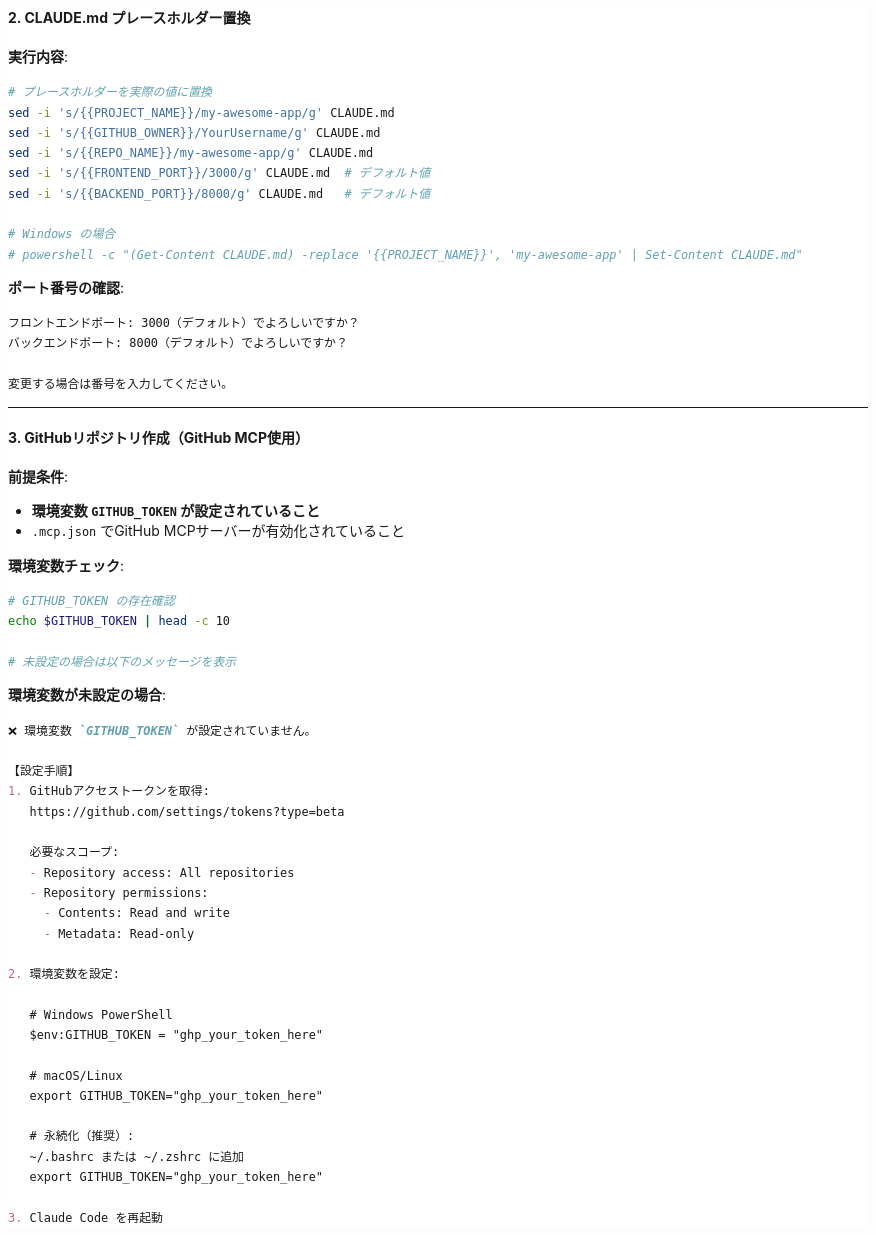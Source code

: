 
#### 2. CLAUDE.md プレースホルダー置換

**実行内容**:
```bash
# プレースホルダーを実際の値に置換
sed -i 's/{{PROJECT_NAME}}/my-awesome-app/g' CLAUDE.md
sed -i 's/{{GITHUB_OWNER}}/YourUsername/g' CLAUDE.md
sed -i 's/{{REPO_NAME}}/my-awesome-app/g' CLAUDE.md
sed -i 's/{{FRONTEND_PORT}}/3000/g' CLAUDE.md  # デフォルト値
sed -i 's/{{BACKEND_PORT}}/8000/g' CLAUDE.md   # デフォルト値

# Windows の場合
# powershell -c "(Get-Content CLAUDE.md) -replace '{{PROJECT_NAME}}', 'my-awesome-app' | Set-Content CLAUDE.md"
```

**ポート番号の確認**:
```markdown
フロントエンドポート: 3000（デフォルト）でよろしいですか？
バックエンドポート: 8000（デフォルト）でよろしいですか？

変更する場合は番号を入力してください。
```

---

#### 3. GitHubリポジトリ作成（GitHub MCP使用）

**前提条件**:
- **環境変数 `GITHUB_TOKEN` が設定されていること**
- `.mcp.json` でGitHub MCPサーバーが有効化されていること

**環境変数チェック**:
```bash
# GITHUB_TOKEN の存在確認
echo $GITHUB_TOKEN | head -c 10

# 未設定の場合は以下のメッセージを表示
```

**環境変数が未設定の場合**:
```markdown
❌ 環境変数 `GITHUB_TOKEN` が設定されていません。

【設定手順】
1. GitHubアクセストークンを取得:
   https://github.com/settings/tokens?type=beta

   必要なスコープ:
   - Repository access: All repositories
   - Repository permissions:
     - Contents: Read and write
     - Metadata: Read-only

2. 環境変数を設定:

   # Windows PowerShell
   $env:GITHUB_TOKEN = "ghp_your_token_here"

   # macOS/Linux
   export GITHUB_TOKEN="ghp_your_token_here"

   # 永続化（推奨）:
   ~/.bashrc または ~/.zshrc に追加
   export GITHUB_TOKEN="ghp_your_token_here"

3. Claude Code を再起動
```